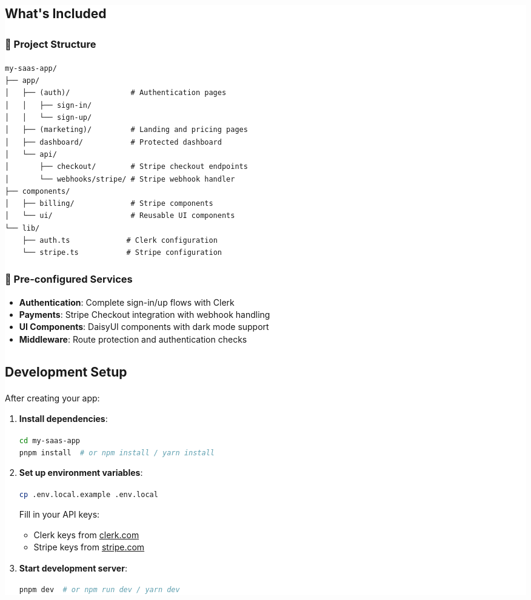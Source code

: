 ## What's Included

### 📁 Project Structure

```
my-saas-app/
├── app/
│   ├── (auth)/              # Authentication pages
│   │   ├── sign-in/
│   │   └── sign-up/
│   ├── (marketing)/         # Landing and pricing pages
│   ├── dashboard/           # Protected dashboard
│   └── api/
│       ├── checkout/        # Stripe checkout endpoints
│       └── webhooks/stripe/ # Stripe webhook handler
├── components/
│   ├── billing/             # Stripe components
│   └── ui/                  # Reusable UI components
└── lib/
    ├── auth.ts             # Clerk configuration
    └── stripe.ts           # Stripe configuration
```

### 🔧 Pre-configured Services

- **Authentication**: Complete sign-in/up flows with Clerk
- **Payments**: Stripe Checkout integration with webhook handling
- **UI Components**: DaisyUI components with dark mode support
- **Middleware**: Route protection and authentication checks

## Development Setup

After creating your app:

1. **Install dependencies**:
   ```bash
   cd my-saas-app
   pnpm install  # or npm install / yarn install
   ```

2. **Set up environment variables**:
   ```bash
   cp .env.local.example .env.local
   ```
   
   Fill in your API keys:
   - Clerk keys from [clerk.com](https://clerk.com)
   - Stripe keys from [stripe.com](https://stripe.com)

3. **Start development server**:
   ```bash
   pnpm dev  # or npm run dev / yarn dev
   ```
